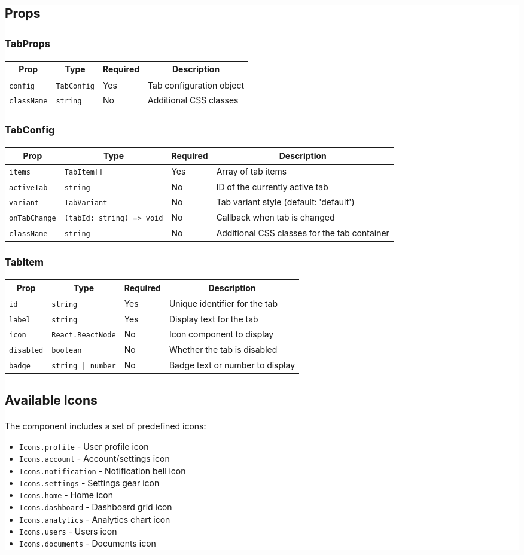 ## Props

### TabProps

| Prop        | Type        | Required | Description              |
| ----------- | ----------- | -------- | ------------------------ |
| `config`    | `TabConfig` | Yes      | Tab configuration object |
| `className` | `string`    | No       | Additional CSS classes   |

### TabConfig

| Prop          | Type                      | Required | Description                                  |
| ------------- | ------------------------- | -------- | -------------------------------------------- |
| `items`       | `TabItem[]`               | Yes      | Array of tab items                           |
| `activeTab`   | `string`                  | No       | ID of the currently active tab               |
| `variant`     | `TabVariant`              | No       | Tab variant style (default: 'default')       |
| `onTabChange` | `(tabId: string) => void` | No       | Callback when tab is changed                 |
| `className`   | `string`                  | No       | Additional CSS classes for the tab container |

### TabItem

| Prop       | Type               | Required | Description                     |
| ---------- | ------------------ | -------- | ------------------------------- |
| `id`       | `string`           | Yes      | Unique identifier for the tab   |
| `label`    | `string`           | Yes      | Display text for the tab        |
| `icon`     | `React.ReactNode`  | No       | Icon component to display       |
| `disabled` | `boolean`          | No       | Whether the tab is disabled     |
| `badge`    | `string \| number` | No       | Badge text or number to display |

## Available Icons

The component includes a set of predefined icons:

- `Icons.profile` - User profile icon
- `Icons.account` - Account/settings icon
- `Icons.notification` - Notification bell icon
- `Icons.settings` - Settings gear icon
- `Icons.home` - Home icon
- `Icons.dashboard` - Dashboard grid icon
- `Icons.analytics` - Analytics chart icon
- `Icons.users` - Users icon
- `Icons.documents` - Documents icon

